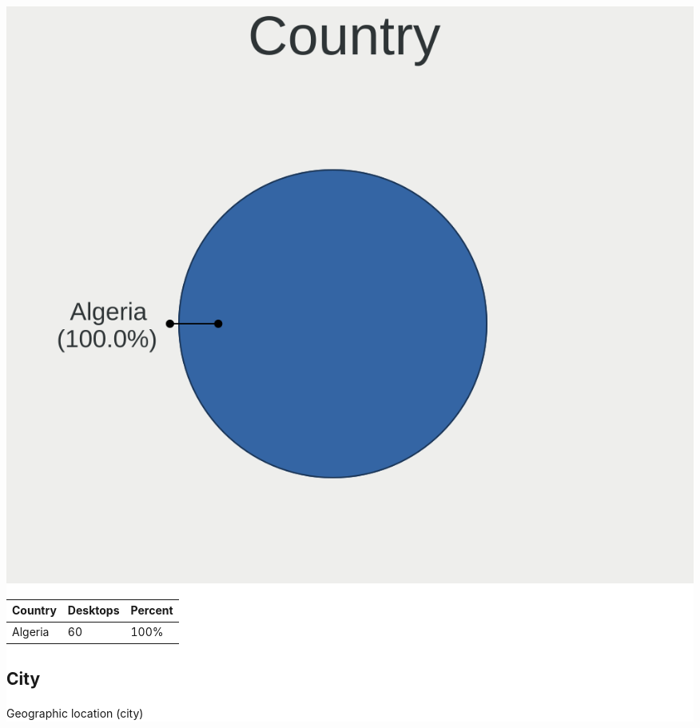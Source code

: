 ![Country](./images/pie_chart/node_location.svg)


| Country | Desktops | Percent |
|---------|----------|---------|
| Algeria | 60       | 100%    |

City
----

Geographic location (city)
